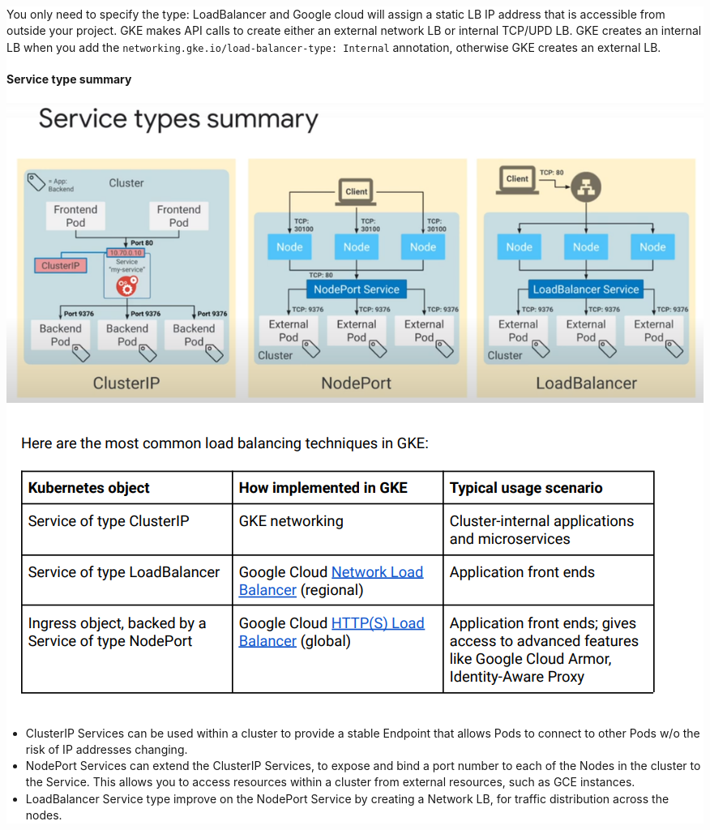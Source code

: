 You only need to specify the type: LoadBalancer and Google cloud will assign a static LB IP address that is accessible from outside your project. GKE makes API calls to create either an external network LB or internal TCP/UPD LB. GKE creates an internal LB when you add the  `networking.gke.io/load-balancer-type: Internal` annotation, otherwise GKE creates an external LB.

#### Service type summary

![Service Type summary](./img/07/16_30_24.png)

![K8s Service type -> GKE implementation](./img/07/08_22_12.png)

- ClusterIP Services can be used within a cluster to provide a stable Endpoint that allows Pods to connect to other Pods w/o the risk of IP addresses changing.
- NodePort Services can extend the ClusterIP Services, to expose and bind a port number to each of the Nodes in the cluster to the Service. This allows you to access resources within a cluster from external resources, such as GCE instances.
- LoadBalancer Service type improve on the NodePort Service by creating a Network LB, for traffic distribution across the nodes.
